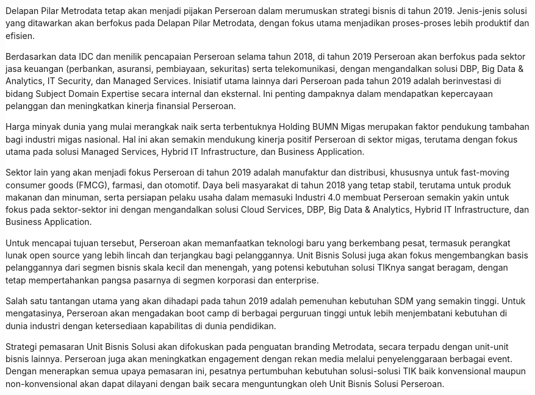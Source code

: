 Delapan Pilar Metrodata tetap akan menjadi pijakan Perseroan
dalam merumuskan strategi bisnis di tahun 2019. Jenis-jenis
solusi yang ditawarkan akan berfokus pada Delapan Pilar
Metrodata, dengan fokus utama menjadikan proses-proses
lebih produktif dan efisien.

Berdasarkan data IDC dan menilik pencapaian Perseroan
selama tahun 2018, di tahun 2019 Perseroan akan berfokus
pada sektor jasa keuangan (perbankan, asuransi, pembiayaan,
sekuritas) serta telekomunikasi, dengan mengandalkan solusi
DBP, Big Data & Analytics, IT Security, dan Managed Services.
Inisiatif utama lainnya dari Perseroan pada tahun 2019 adalah
berinvestasi di bidang Subject Domain Expertise secara internal
dan eksternal. Ini penting dampaknya dalam mendapatkan
kepercayaan pelanggan dan meningkatkan kinerja finansial
Perseroan.

Harga minyak dunia yang mulai merangkak naik serta
terbentuknya Holding BUMN Migas merupakan faktor
pendukung tambahan bagi industri migas nasional. Hal ini akan
semakin mendukung kinerja positif Perseroan di sektor migas,
terutama dengan fokus utama pada solusi Managed Services,
Hybrid IT Infrastructure, dan Business Application.

Sektor lain yang akan menjadi fokus Perseroan di tahun 2019
adalah manufaktur dan distribusi, khususnya untuk fast-moving
consumer goods (FMCG), farmasi, dan otomotif. Daya beli
masyarakat di tahun 2018 yang tetap stabil, terutama untuk
produk makanan dan minuman, serta persiapan pelaku usaha
dalam memasuki Industri 4.0 membuat Perseroan semakin
yakin untuk fokus pada sektor-sektor ini dengan mengandalkan
solusi Cloud Services, DBP, Big Data & Analytics, Hybrid IT
Infrastructure, dan Business Application.

Untuk mencapai tujuan tersebut, Perseroan akan
memanfaatkan teknologi baru yang berkembang pesat,
termasuk perangkat lunak open source yang lebih lincah dan
terjangkau bagi pelanggannya. Unit Bisnis Solusi juga akan
fokus mengembangkan basis pelanggannya dari segmen bisnis
skala kecil dan menengah, yang potensi kebutuhan solusi TIKnya sangat beragam, dengan tetap mempertahankan pangsa
pasarnya di segmen korporasi dan enterprise.

Salah satu tantangan utama yang akan dihadapi pada tahun
2019 adalah pemenuhan kebutuhan SDM yang semakin
tinggi. Untuk mengatasinya, Perseroan akan mengadakan boot
camp di berbagai perguruan tinggi untuk lebih menjembatani
kebutuhan di dunia industri dengan ketersediaan kapabilitas di
dunia pendidikan.

Strategi pemasaran Unit Bisnis Solusi akan difokuskan pada
penguatan branding Metrodata, secara terpadu dengan
unit-unit bisnis lainnya. Perseroan juga akan meningkatkan
engagement dengan rekan media melalui penyelenggaraan
berbagai event. Dengan menerapkan semua upaya pemasaran
ini, pesatnya pertumbuhan kebutuhan solusi-solusi TIK baik
konvensional maupun non-konvensional akan dapat dilayani
dengan baik secara menguntungkan oleh Unit Bisnis Solusi
Perseroan.
